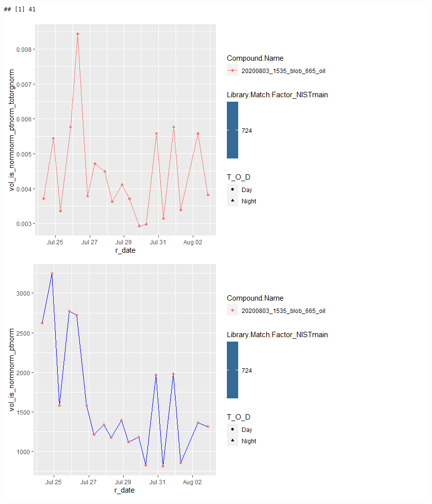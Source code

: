     ## [1] 41

![](SeaScape_Timelines_files/figure-gfm/unnamed-chunk-8-81.png)![](SeaScape_Timelines_files/figure-gfm/unnamed-chunk-8-82.png)
